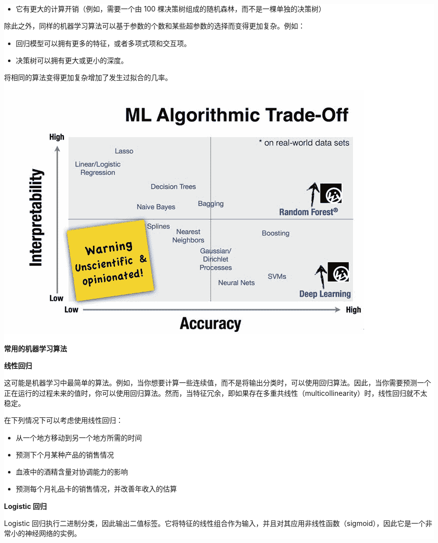 *   它有更大的计算开销（例如，需要一个由 100 棵决策树组成的随机森林，而不是一棵单独的决策树）

除此之外，同样的机器学习算法可以基于参数的个数和某些超参数的选择而变得更加复杂。例如：

*   回归模型可以拥有更多的特征，或者多项式项和交互项。

*   决策树可以拥有更大或更小的深度。

将相同的算法变得更加复杂增加了发生过拟合的几率。

![](../img/22fc446c9a1aac6bbd71e084b513a336.png)

**常用的机器学习算法**

**线性回归**

这可能是机器学习中最简单的算法。例如，当你想要计算一些连续值，而不是将输出分类时，可以使用回归算法。因此，当你需要预测一个正在运行的过程未来的值时，你可以使用回归算法。然而，当特征冗余，即如果存在多重共线性（multicollinearity）时，线性回归就不太稳定。

在下列情况下可以考虑使用线性回归：

*   从一个地方移动到另一个地方所需的时间

*   预测下个月某种产品的销售情况

*   血液中的酒精含量对协调能力的影响

*   预测每个月礼品卡的销售情况，并改善年收入的估算

**Logistic 回归**

Logistic 回归执行二进制分类，因此输出二值标签。它将特征的线性组合作为输入，并且对其应用非线性函数（sigmoid），因此它是一个非常小的神经网络的实例。
